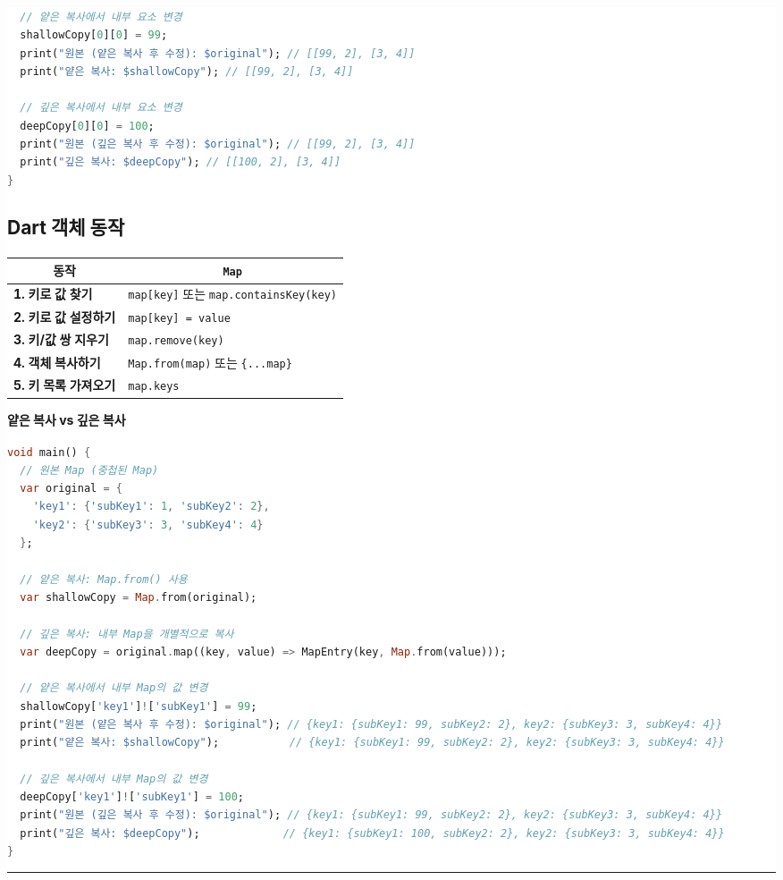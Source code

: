 ```dart
  // 얕은 복사에서 내부 요소 변경
  shallowCopy[0][0] = 99;
  print("원본 (얕은 복사 후 수정): $original"); // [[99, 2], [3, 4]]
  print("얕은 복사: $shallowCopy"); // [[99, 2], [3, 4]]

  // 깊은 복사에서 내부 요소 변경
  deepCopy[0][0] = 100;
  print("원본 (깊은 복사 후 수정): $original"); // [[99, 2], [3, 4]]
  print("깊은 복사: $deepCopy"); // [[100, 2], [3, 4]]
}
```

## Dart 객체 동작

| 동작               | `Map`                                |
|------------------|--------------------------------------|
| **1. 키로 값 찾기**   | `map[key]` 또는 `map.containsKey(key)` |
| **2. 키로 값 설정하기** | `map[key] = value`                   |
| **3. 키/값 쌍 지우기** | `map.remove(key)`                    |
| **4. 객체 복사하기**   | `Map.from(map)` 또는 `{...map}`        |
| **5. 키 목록 가져오기** | `map.keys`                           |


**얕은 복사 vs 깊은 복사**

```dart
void main() {
  // 원본 Map (중첩된 Map)
  var original = {
    'key1': {'subKey1': 1, 'subKey2': 2},
    'key2': {'subKey3': 3, 'subKey4': 4}
  };

  // 얕은 복사: Map.from() 사용
  var shallowCopy = Map.from(original);

  // 깊은 복사: 내부 Map을 개별적으로 복사
  var deepCopy = original.map((key, value) => MapEntry(key, Map.from(value)));

  // 얕은 복사에서 내부 Map의 값 변경
  shallowCopy['key1']!['subKey1'] = 99;
  print("원본 (얕은 복사 후 수정): $original"); // {key1: {subKey1: 99, subKey2: 2}, key2: {subKey3: 3, subKey4: 4}}
  print("얕은 복사: $shallowCopy");           // {key1: {subKey1: 99, subKey2: 2}, key2: {subKey3: 3, subKey4: 4}}

  // 깊은 복사에서 내부 Map의 값 변경
  deepCopy['key1']!['subKey1'] = 100;
  print("원본 (깊은 복사 후 수정): $original"); // {key1: {subKey1: 99, subKey2: 2}, key2: {subKey3: 3, subKey4: 4}}
  print("깊은 복사: $deepCopy");             // {key1: {subKey1: 100, subKey2: 2}, key2: {subKey3: 3, subKey4: 4}}
}
```

---